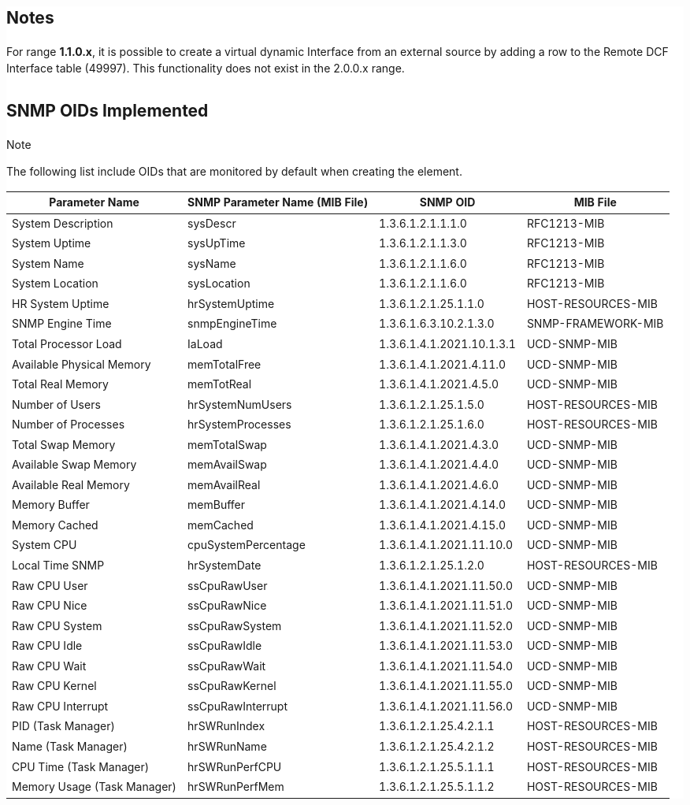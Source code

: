 ## Notes

For range **1.1.0.x**, it is possible to create a virtual dynamic Interface from an external source by adding a row to the Remote DCF Interface table (49997). This functionality does not exist in the 2.0.0.x range.

## SNMP OIDs Implemented

> [!Note]
> The following list include OIDs that are monitored by default when creating the element.

|Parameter Name|SNMP Parameter Name (MIB File)|SNMP OID|MIB File|
|--------------|------------------------------|--------|--------|
|System Description|sysDescr|1.3.6.1.2.1.1.1.0|RFC1213-MIB|
|System Uptime|sysUpTime|1.3.6.1.2.1.1.3.0|RFC1213-MIB|
|System Name|sysName|1.3.6.1.2.1.1.6.0|RFC1213-MIB|
|System Location|sysLocation|1.3.6.1.2.1.1.6.0|RFC1213-MIB|
|HR System Uptime|hrSystemUptime|1.3.6.1.2.1.25.1.1.0|HOST-RESOURCES-MIB|
|SNMP Engine Time|snmpEngineTime|1.3.6.1.6.3.10.2.1.3.0|SNMP-FRAMEWORK-MIB|
|Total Processor Load|IaLoad|1.3.6.1.4.1.2021.10.1.3.1|UCD-SNMP-MIB|
|Available Physical Memory|memTotalFree|1.3.6.1.4.1.2021.4.11.0|UCD-SNMP-MIB|
|Total Real Memory|memTotReal|1.3.6.1.4.1.2021.4.5.0|UCD-SNMP-MIB|
|Number of Users|hrSystemNumUsers|1.3.6.1.2.1.25.1.5.0|HOST-RESOURCES-MIB|
|Number of Processes|hrSystemProcesses|1.3.6.1.2.1.25.1.6.0|HOST-RESOURCES-MIB|
|Total Swap Memory|memTotalSwap|1.3.6.1.4.1.2021.4.3.0|UCD-SNMP-MIB|
|Available Swap Memory|memAvailSwap|1.3.6.1.4.1.2021.4.4.0|UCD-SNMP-MIB|
|Available Real Memory|memAvailReal|1.3.6.1.4.1.2021.4.6.0|UCD-SNMP-MIB|
|Memory Buffer|memBuffer|1.3.6.1.4.1.2021.4.14.0|UCD-SNMP-MIB|
|Memory Cached|memCached|1.3.6.1.4.1.2021.4.15.0|UCD-SNMP-MIB|
|System CPU|cpuSystemPercentage|1.3.6.1.4.1.2021.11.10.0|UCD-SNMP-MIB|
|Local Time SNMP|hrSystemDate|1.3.6.1.2.1.25.1.2.0|HOST-RESOURCES-MIB|
|Raw CPU User|ssCpuRawUser|1.3.6.1.4.1.2021.11.50.0|UCD-SNMP-MIB|
|Raw CPU Nice|ssCpuRawNice|1.3.6.1.4.1.2021.11.51.0|UCD-SNMP-MIB|
|Raw CPU System|ssCpuRawSystem|1.3.6.1.4.1.2021.11.52.0|UCD-SNMP-MIB|
|Raw CPU Idle|ssCpuRawIdle|1.3.6.1.4.1.2021.11.53.0|UCD-SNMP-MIB|
|Raw CPU Wait|ssCpuRawWait|1.3.6.1.4.1.2021.11.54.0|UCD-SNMP-MIB|
|Raw CPU Kernel|ssCpuRawKernel|1.3.6.1.4.1.2021.11.55.0|UCD-SNMP-MIB|
|Raw CPU Interrupt|ssCpuRawInterrupt|1.3.6.1.4.1.2021.11.56.0|UCD-SNMP-MIB|
|PID (Task Manager)|hrSWRunIndex|1.3.6.1.2.1.25.4.2.1.1|HOST-RESOURCES-MIB|
|Name (Task Manager)|hrSWRunName|1.3.6.1.2.1.25.4.2.1.2|HOST-RESOURCES-MIB|
|CPU Time (Task Manager)|hrSWRunPerfCPU|1.3.6.1.2.1.25.5.1.1.1|HOST-RESOURCES-MIB|
|Memory Usage (Task Manager)|hrSWRunPerfMem|1.3.6.1.2.1.25.5.1.1.2|HOST-RESOURCES-MIB|